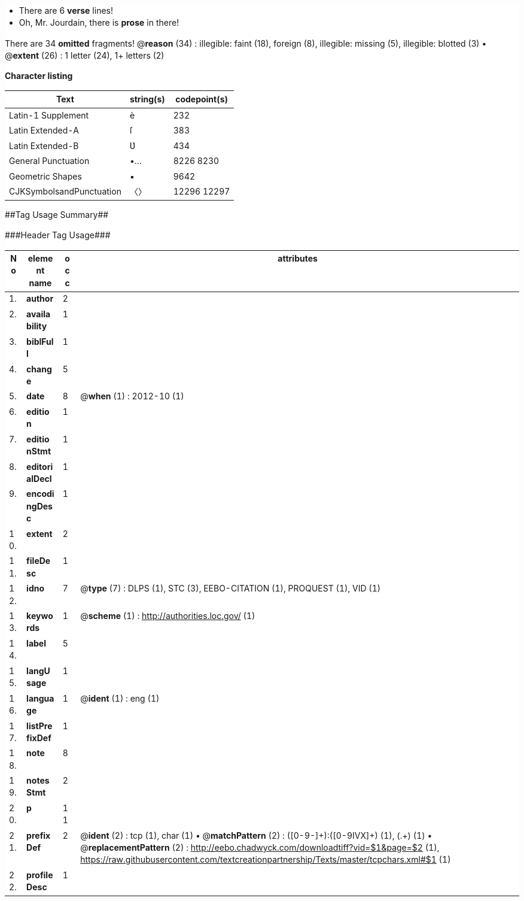   * There are 6 **verse** lines!
  * Oh, Mr. Jourdain, there is **prose** in there!

There are 34 **omitted** fragments! 
 @__reason__ (34) : illegible: faint (18), foreign (8), illegible: missing (5), illegible: blotted (3)  •  @__extent__ (26) : 1 letter (24), 1+ letters (2)

**Character listing**


|Text|string(s)|codepoint(s)|
|---|---|---|
|Latin-1 Supplement|è|232|
|Latin Extended-A|ſ|383|
|Latin Extended-B|Ʋ|434|
|General Punctuation|•…|8226 8230|
|Geometric Shapes|▪|9642|
|CJKSymbolsandPunctuation|〈〉|12296 12297|

##Tag Usage Summary##

###Header Tag Usage###

|No|element name|occ|attributes|
|---|---|---|---|
|1.|__author__|2||
|2.|__availability__|1||
|3.|__biblFull__|1||
|4.|__change__|5||
|5.|__date__|8| @__when__ (1) : 2012-10 (1)|
|6.|__edition__|1||
|7.|__editionStmt__|1||
|8.|__editorialDecl__|1||
|9.|__encodingDesc__|1||
|10.|__extent__|2||
|11.|__fileDesc__|1||
|12.|__idno__|7| @__type__ (7) : DLPS (1), STC (3), EEBO-CITATION (1), PROQUEST (1), VID (1)|
|13.|__keywords__|1| @__scheme__ (1) : http://authorities.loc.gov/ (1)|
|14.|__label__|5||
|15.|__langUsage__|1||
|16.|__language__|1| @__ident__ (1) : eng (1)|
|17.|__listPrefixDef__|1||
|18.|__note__|8||
|19.|__notesStmt__|2||
|20.|__p__|11||
|21.|__prefixDef__|2| @__ident__ (2) : tcp (1), char (1)  •  @__matchPattern__ (2) : ([0-9\-]+):([0-9IVX]+) (1), (.+) (1)  •  @__replacementPattern__ (2) : http://eebo.chadwyck.com/downloadtiff?vid=$1&page=$2 (1), https://raw.githubusercontent.com/textcreationpartnership/Texts/master/tcpchars.xml#$1 (1)|
|22.|__profileDesc__|1||